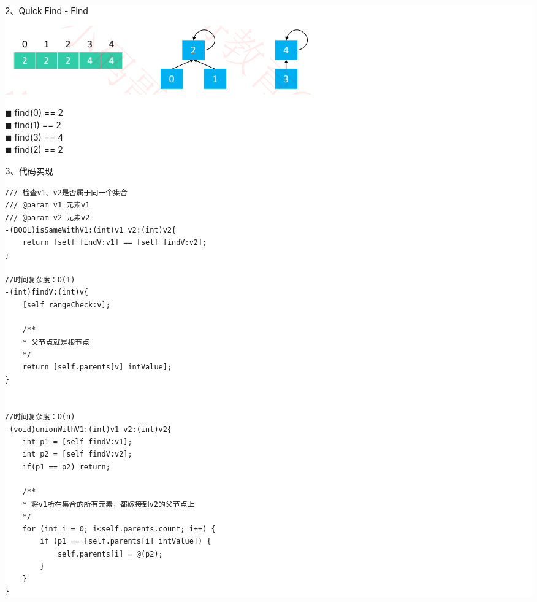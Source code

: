 2、Quick Find - Find

<img src="/images/DataStructurs2/union6.png" alt="img">

◼ find(0) == 2   
◼ find(1) == 2   
◼ find(3) == 4   
◼ find(2) == 2    

3、代码实现

```
/// 检查v1、v2是否属于同一个集合
/// @param v1 元素v1
/// @param v2 元素v2
-(BOOL)isSameWithV1:(int)v1 v2:(int)v2{
    return [self findV:v1] == [self findV:v2];
}

//时间复杂度：O(1)
-(int)findV:(int)v{
    [self rangeCheck:v];
    
    /**
    * 父节点就是根节点
    */
    return [self.parents[v] intValue];
}


//时间复杂度：O(n)
-(void)unionWithV1:(int)v1 v2:(int)v2{
    int p1 = [self findV:v1];
    int p2 = [self findV:v2];
    if(p1 == p2) return;
    
    /**
    * 将v1所在集合的所有元素，都嫁接到v2的父节点上
    */
    for (int i = 0; i<self.parents.count; i++) {
        if (p1 == [self.parents[i] intValue]) {
            self.parents[i] = @(p2);
        }
    }
}
```
